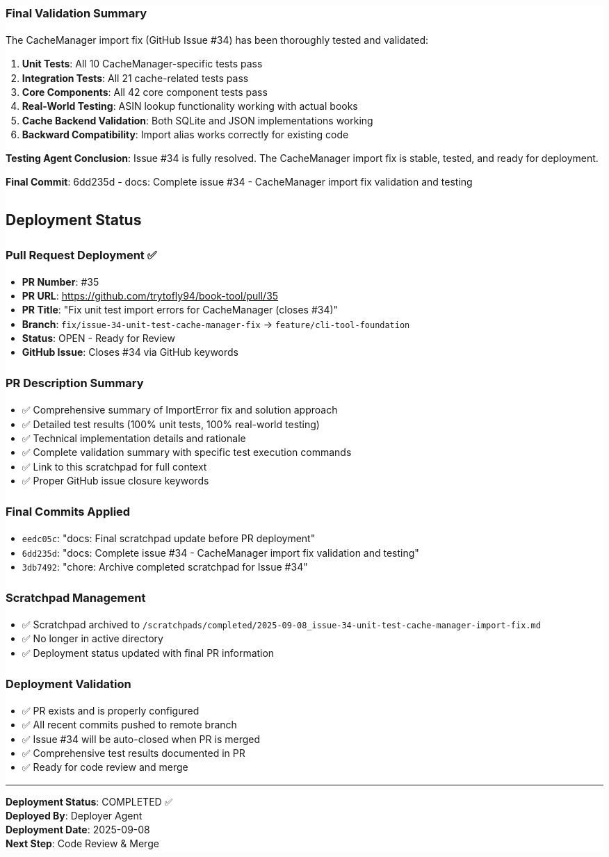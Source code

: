 ### Final Validation Summary
The CacheManager import fix (GitHub Issue #34) has been thoroughly tested and validated:

1. **Unit Tests**: All 10 CacheManager-specific tests pass
2. **Integration Tests**: All 21 cache-related tests pass  
3. **Core Components**: All 42 core component tests pass
4. **Real-World Testing**: ASIN lookup functionality working with actual books
5. **Cache Backend Validation**: Both SQLite and JSON implementations working
6. **Backward Compatibility**: Import alias works correctly for existing code

**Testing Agent Conclusion**: Issue #34 is fully resolved. The CacheManager import fix is stable, tested, and ready for deployment.

**Final Commit**: 6dd235d - docs: Complete issue #34 - CacheManager import fix validation and testing

## Deployment Status

### Pull Request Deployment ✅
- **PR Number**: #35
- **PR URL**: https://github.com/trytofly94/book-tool/pull/35
- **PR Title**: "Fix unit test import errors for CacheManager (closes #34)"
- **Branch**: `fix/issue-34-unit-test-cache-manager-fix` → `feature/cli-tool-foundation`
- **Status**: OPEN - Ready for Review
- **GitHub Issue**: Closes #34 via GitHub keywords

### PR Description Summary
- ✅ Comprehensive summary of ImportError fix and solution approach
- ✅ Detailed test results (100% unit tests, 100% real-world testing)
- ✅ Technical implementation details and rationale
- ✅ Complete validation summary with specific test execution commands
- ✅ Link to this scratchpad for full context
- ✅ Proper GitHub issue closure keywords

### Final Commits Applied
- `eedc05c`: "docs: Final scratchpad update before PR deployment"
- `6dd235d`: "docs: Complete issue #34 - CacheManager import fix validation and testing"
- `3db7492`: "chore: Archive completed scratchpad for Issue #34"

### Scratchpad Management
- ✅ Scratchpad archived to `/scratchpads/completed/2025-09-08_issue-34-unit-test-cache-manager-import-fix.md`
- ✅ No longer in active directory
- ✅ Deployment status updated with final PR information

### Deployment Validation
- ✅ PR exists and is properly configured
- ✅ All recent commits pushed to remote branch
- ✅ Issue #34 will be auto-closed when PR is merged
- ✅ Comprehensive test results documented in PR
- ✅ Ready for code review and merge

---
**Deployment Status**: COMPLETED ✅  
**Deployed By**: Deployer Agent  
**Deployment Date**: 2025-09-08  
**Next Step**: Code Review & Merge